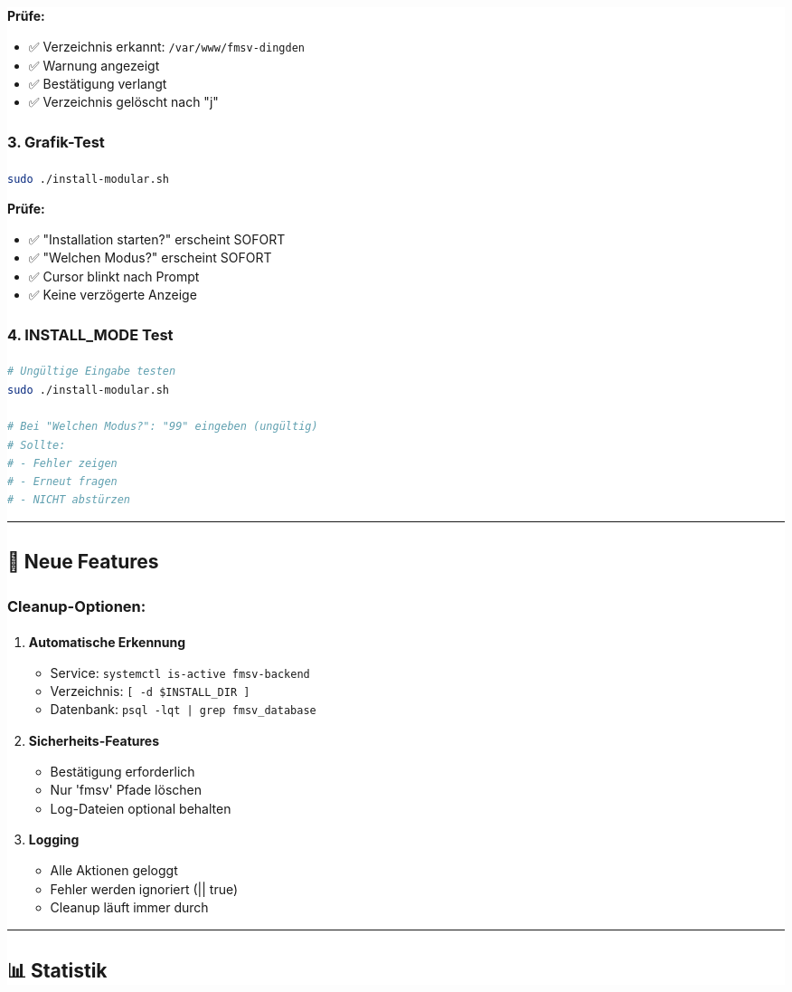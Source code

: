 **Prüfe:**
- ✅ Verzeichnis erkannt: `/var/www/fmsv-dingden`
- ✅ Warnung angezeigt
- ✅ Bestätigung verlangt
- ✅ Verzeichnis gelöscht nach "j"

### 3. Grafik-Test
```bash
sudo ./install-modular.sh
```

**Prüfe:**
- ✅ "Installation starten?" erscheint SOFORT
- ✅ "Welchen Modus?" erscheint SOFORT
- ✅ Cursor blinkt nach Prompt
- ✅ Keine verzögerte Anzeige

### 4. INSTALL_MODE Test
```bash
# Ungültige Eingabe testen
sudo ./install-modular.sh

# Bei "Welchen Modus?": "99" eingeben (ungültig)
# Sollte:
# - Fehler zeigen
# - Erneut fragen
# - NICHT abstürzen
```

---

## 🚀 Neue Features

### Cleanup-Optionen:
1. **Automatische Erkennung**
   - Service: `systemctl is-active fmsv-backend`
   - Verzeichnis: `[ -d $INSTALL_DIR ]`
   - Datenbank: `psql -lqt | grep fmsv_database`

2. **Sicherheits-Features**
   - Bestätigung erforderlich
   - Nur 'fmsv' Pfade löschen
   - Log-Dateien optional behalten

3. **Logging**
   - Alle Aktionen geloggt
   - Fehler werden ignoriert (|| true)
   - Cleanup läuft immer durch

---

## 📊 Statistik
